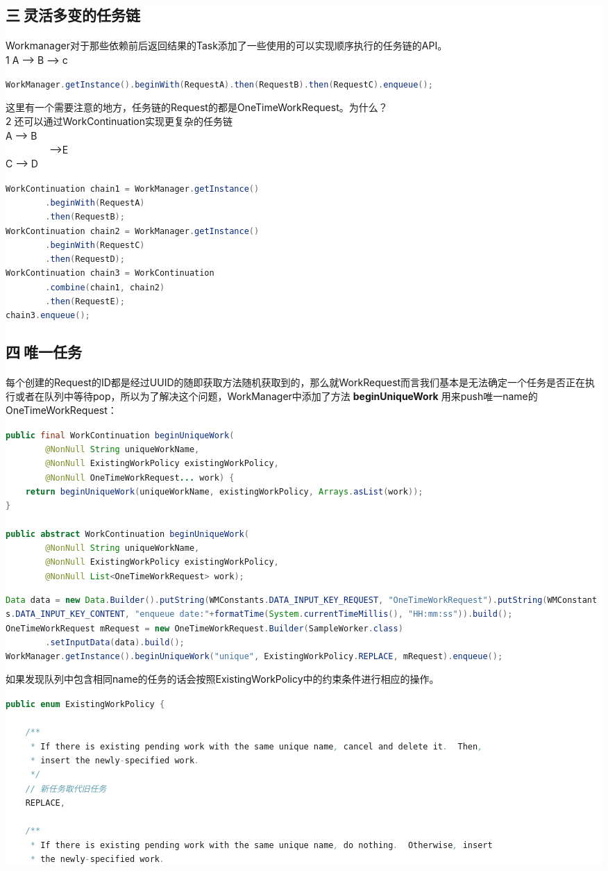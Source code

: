 ## 三 灵活多变的任务链
Workmanager对于那些依赖前后返回结果的Task添加了一些使用的可以实现顺序执行的任务链的API。   
1 A --> B --> c  
```java
WorkManager.getInstance().beginWith(RequestA).then(RequestB).then(RequestC).enqueue();
```
这里有一个需要注意的地方，任务链的Request的都是OneTimeWorkRequest。为什么？  
2 还可以通过WorkContinuation实现更复杂的任务链   
A --> B     
&#160;&#160;&#160;&#160;&#160;&#160;&#160;&#160;&#160;&#160;&#160;&#160;&#160;&#160;&#160;&#160;-->E  
C --> D    
```java
WorkContinuation chain1 = WorkManager.getInstance()
        .beginWith(RequestA)
        .then(RequestB);
WorkContinuation chain2 = WorkManager.getInstance()
        .beginWith(RequestC)
        .then(RequestD);
WorkContinuation chain3 = WorkContinuation
        .combine(chain1, chain2)
        .then(RequestE);
chain3.enqueue();
```
## 四 唯一任务  
每个创建的Request的ID都是经过UUID的随即获取方法随机获取到的，那么就WorkRequest而言我们基本是无法确定一个任务是否正在执行或者在队列中等待pop，所以为了解决这个问题，WorkManager中添加了方法&#160;**beginUniqueWork** 用来push唯一name的OneTimeWorkRequest：  
```java
public final WorkContinuation beginUniqueWork(
        @NonNull String uniqueWorkName,
        @NonNull ExistingWorkPolicy existingWorkPolicy,
        @NonNull OneTimeWorkRequest... work) {
    return beginUniqueWork(uniqueWorkName, existingWorkPolicy, Arrays.asList(work));
}

public abstract WorkContinuation beginUniqueWork(
        @NonNull String uniqueWorkName,
        @NonNull ExistingWorkPolicy existingWorkPolicy,
        @NonNull List<OneTimeWorkRequest> work);
```  
```java
Data data = new Data.Builder().putString(WMConstants.DATA_INPUT_KEY_REQUEST, "OneTimeWorkRequest").putString(WMConstants.DATA_INPUT_KEY_CONTENT, "enqueue date:"+formatTime(System.currentTimeMillis(), "HH:mm:ss")).build();
OneTimeWorkRequest mRequest = new OneTimeWorkRequest.Builder(SampleWorker.class)
        .setInputData(data).build();
WorkManager.getInstance().beginUniqueWork("unique", ExistingWorkPolicy.REPLACE, mRequest).enqueue();
```

如果发现队列中包含相同name的任务的话会按照ExistingWorkPolicy中的约束条件进行相应的操作。
```java
public enum ExistingWorkPolicy {

    /**
     * If there is existing pending work with the same unique name, cancel and delete it.  Then,
     * insert the newly-specified work.
     */
    // 新任务取代旧任务
    REPLACE,

    /**
     * If there is existing pending work with the same unique name, do nothing.  Otherwise, insert
     * the newly-specified work.
```